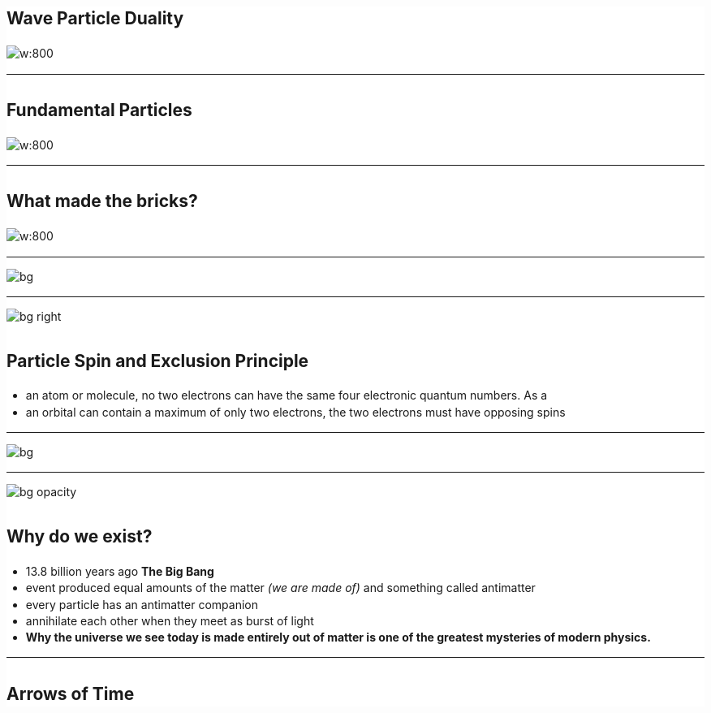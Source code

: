 ## Wave Particle Duality ##

![w:800](https://i.ytimg.com/vi/Q_h4IoPJXZw/maxresdefault.jpg)

---

## Fundamental Particles ##

![w:800](https://lh4.googleusercontent.com/proxy/nU_0I1OdbevQT9n-u4tR-bbxmR4hG2zL8DWeKG9-hAzjs8KESxzSfXWkbOdFNqKwrVJ23ewdxiNRTCT2Wwe15OqzwaS1rRt5_TfsRwq2zv8-GmXRKl0Elg)

---

## What made the bricks? ##

![w:800](https://lh5.googleusercontent.com/proxy/Q0a5w0VbpQEGb1sAetrAKv_mYO4nFc7PZ4mOykDK_jc_3SgdVWS5Coj_s18-oKiw5GuuPGcDIhwDIRQGt_8RGw)

---

![bg](https://i.ytimg.com/vi/F5fFVkYJ_Rs/maxresdefault.jpg)

---

![bg right](https://i.gifer.com/4I88.gif)

## Particle Spin and Exclusion Principle ##

- an atom or molecule, no two electrons can have the same four electronic quantum numbers. As a
- an orbital can contain a maximum of only two electrons, the two electrons must have opposing spins

---

![bg](https://lh6.googleusercontent.com/proxy/BP3dKlPnj3dCVtx1Vh0GkTZ3vExwq2e-R8MfRRQwShH_kWni0k6yJNdOlnnt1KJ5ibcKkY94awzlOjBZe0czgT9jJv5EQBV7GnYVXQGAPZP0ezc1rOIT1IY3K6gVocuH8OcA5ve_mNZnZD7l92rzGuk)

---

![bg opacity](https://i.postimg.cc/Z5mYZKkq/vc.jpg)

## Why do we exist? ##

- 13.8 billion years ago **The Big Bang**
- event produced equal amounts of the matter *(we are made of)* and something called antimatter
- every particle has an antimatter companion
- annihilate each other when they meet as burst of light
- **Why the universe we see today is made entirely out of matter is one of the greatest mysteries of modern physics.**

---
## Arrows of Time ##
